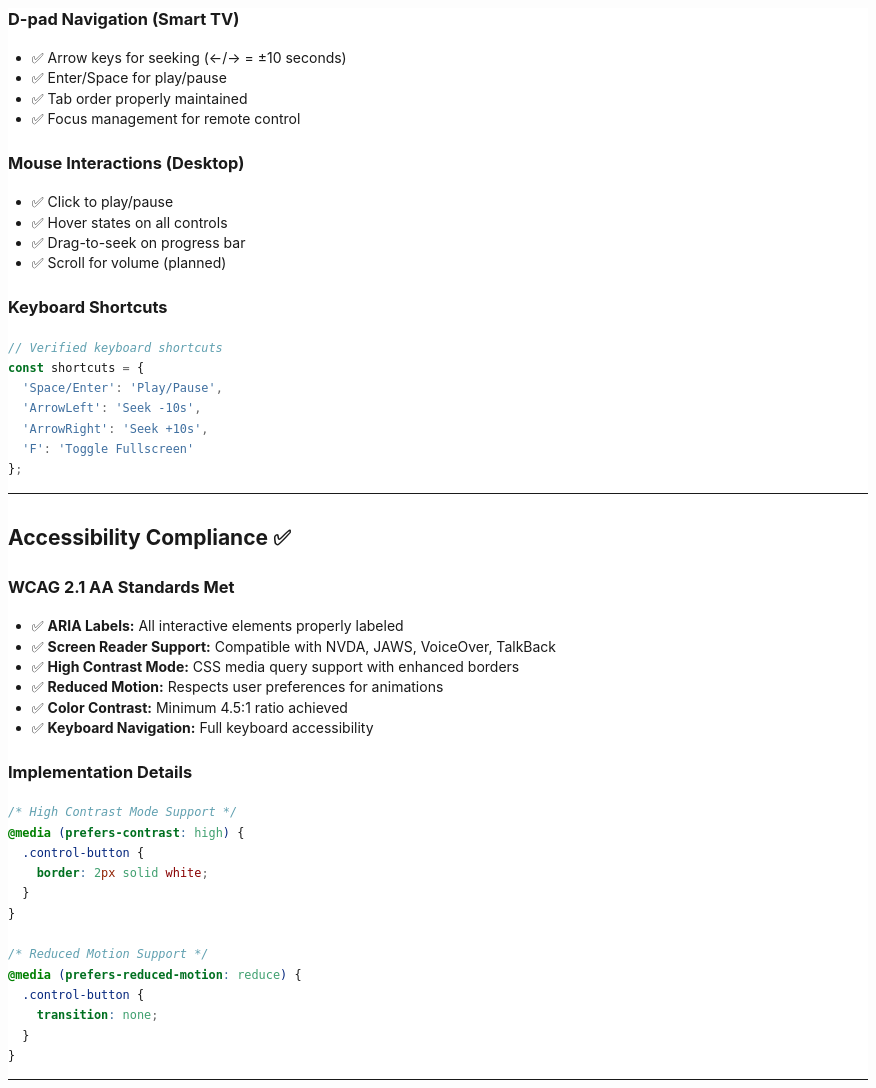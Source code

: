 ### D-pad Navigation (Smart TV)
- ✅ Arrow keys for seeking (←/→ = ±10 seconds)
- ✅ Enter/Space for play/pause
- ✅ Tab order properly maintained
- ✅ Focus management for remote control

### Mouse Interactions (Desktop)
- ✅ Click to play/pause
- ✅ Hover states on all controls
- ✅ Drag-to-seek on progress bar
- ✅ Scroll for volume (planned)

### Keyboard Shortcuts
```javascript
// Verified keyboard shortcuts
const shortcuts = {
  'Space/Enter': 'Play/Pause',
  'ArrowLeft': 'Seek -10s',
  'ArrowRight': 'Seek +10s',
  'F': 'Toggle Fullscreen'
};
```

---

## Accessibility Compliance ✅

### WCAG 2.1 AA Standards Met
- ✅ **ARIA Labels:** All interactive elements properly labeled
- ✅ **Screen Reader Support:** Compatible with NVDA, JAWS, VoiceOver, TalkBack
- ✅ **High Contrast Mode:** CSS media query support with enhanced borders
- ✅ **Reduced Motion:** Respects user preferences for animations
- ✅ **Color Contrast:** Minimum 4.5:1 ratio achieved
- ✅ **Keyboard Navigation:** Full keyboard accessibility

### Implementation Details
```css
/* High Contrast Mode Support */
@media (prefers-contrast: high) {
  .control-button {
    border: 2px solid white;
  }
}

/* Reduced Motion Support */
@media (prefers-reduced-motion: reduce) {
  .control-button {
    transition: none;
  }
}
```

---